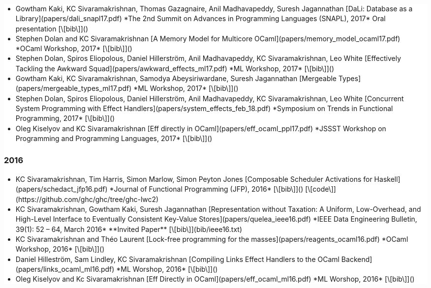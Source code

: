  *  <div id="snapl17"/> Gowtham Kaki, KC Sivaramakrishnan, Thomas Gazagnaire, Anil Madhavapeddy, Suresh Jagannathan  
    [DaLi: Database as a Library](papers/dali_snapl17.pdf)  
    *The 2nd Summit on Advances in Programming Languages (SNAPL), 2017*  
    Oral presentation [\[bib\]]()
 *  <div id="mcm17"/> Stephen Dolan and KC Sivaramakrishnan  
    [A Memory Model for Multicore OCaml](papers/memory_model_ocaml17.pdf)  
    *OCaml Workshop, 2017*  
    [\[bib\]]()   
 *  <div id="awk17"/> Stephen Dolan, Spiros Eliopolous, Daniel Hillerström, Anil Madhavapeddy, KC Sivaramakrishnan, Leo White  
    [Effectively Tackling the Awkward Squad](papers/awkward_effects_ml17.pdf)  
    *ML Workshop, 2017*  
    [\[bib\]]()   
 *  <div id="mt17"/> Gowtham Kaki, KC Sivaramakrishnan, Samodya Abeysiriwardane, Suresh Jagannathan  
    [Mergeable Types](papers/mergeable_types_ml17.pdf)  
    *ML Workshop, 2017*  
    [\[bib\]]()   
 *  <div id="sys17"/> Stephen Dolan, Spiros Eliopolous, Daniel Hillerström, Anil Madhavapeddy, KC Sivaramakrishnan, Leo White  
    [Concurrent System Programming with Effect Handlers](papers/system_effects_feb_18.pdf)  
    *Symposium on Trends in Functional Programming, 2017*  
    [\[bib\]]()   
 *  <div id="ppl17"/> Oleg Kiselyov and KC Sivaramakrishnan  
    [Eff directly in OCaml](papers/eff_ocaml_ppl17.pdf)  
    *JSSST Workshop on Programming and Programming Languages, 2017*  
    [\[bib\]]()   

### 2016

 *  <div id="jfp16"/> KC Sivaramakrishnan, Tim Harris, Simon Marlow, Simon Peyton Jones   
    [Composable Scheduler Activations for Haskell](papers/schedact_jfp16.pdf)  
    *Journal of Functional Programming (JFP), 2016*  
    [\[bib\]]()  [\[code\]](https://github.com/ghc/ghc/tree/ghc-lwc2)  
 *  <div id="jfp14"/> KC Sivaramakrishnan, Gowtham Kaki, Suresh Jagannathan  
    [Representation without Taxation: A Uniform, Low-Overhead, and High-Level Interface to Eventually Consistent Key-Value Stores](papers/quelea_ieee16.pdf)  
    *IEEE Data Engineering Bulletin, 39(1): 52 – 64, March 2016*  
    **Invited Paper**   
    [\[bib\]](bib/ieee16.txt)  
 *  <div id="ocaml16"/> KC Sivaramakrishnan and Théo Laurent  
    [Lock-free programming for the masses](papers/reagents_ocaml16.pdf)  
    *OCaml Workshop, 2016*  
    [\[bib\]]()    
 *  <div id="ml16_1"/> Daniel Hilleström, Sam Lindley, KC Sivaramakrishnan  
    [Compiling Links Effect Handlers to the OCaml Backend](papers/links_ocaml_ml16.pdf)  
    *ML Worshop, 2016*  
    [\[bib\]]()    
 *  <div id="ml16_2"/> Oleg Kiselyov and Kc Sivaramakrishnan  
    [Eff Directly in OCaml](papers/eff_ocaml_ml16.pdf)  
    *ML Worshop, 2016*  
    [\[bib\]]()    
